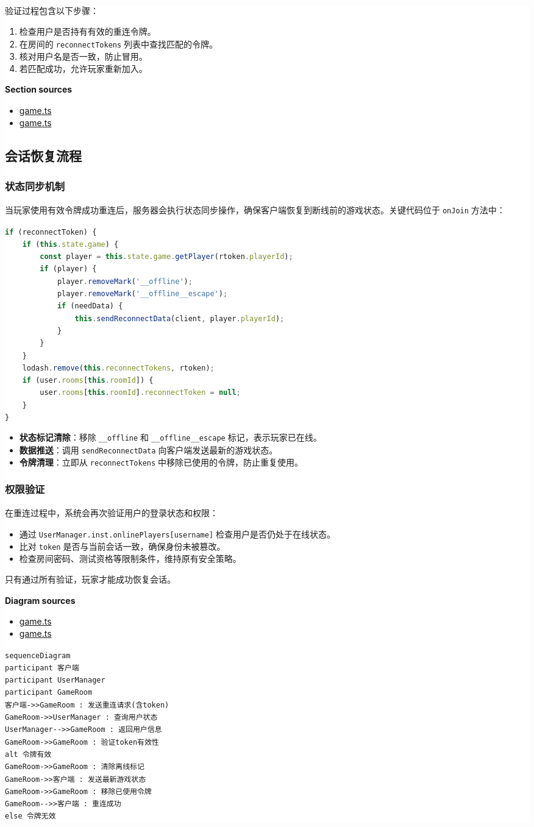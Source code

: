 验证过程包含以下步骤：
1. 检查用户是否持有有效的重连令牌。
2. 在房间的 `reconnectTokens` 列表中查找匹配的令牌。
3. 核对用户名是否一致，防止冒用。
4. 若匹配成功，允许玩家重新加入。

**Section sources**  
- [game.ts](file://server/src/rooms/game.ts#L79-L83)
- [game.ts](file://server/src/rooms/game.ts#L153-L158)

## 会话恢复流程

### 状态同步机制

当玩家使用有效令牌成功重连后，服务器会执行状态同步操作，确保客户端恢复到断线前的游戏状态。关键代码位于 `onJoin` 方法中：

```typescript
if (reconnectToken) {
    if (this.state.game) {
        const player = this.state.game.getPlayer(rtoken.playerId);
        if (player) {
            player.removeMark('__offline');
            player.removeMark('__offline__escape');
            if (needData) {
                this.sendReconnectData(client, player.playerId);
            }
        }
    }
    lodash.remove(this.reconnectTokens, rtoken);
    if (user.rooms[this.roomId]) {
        user.rooms[this.roomId].reconnectToken = null;
    }
}
```

- **状态标记清除**：移除 `__offline` 和 `__offline__escape` 标记，表示玩家已在线。
- **数据推送**：调用 `sendReconnectData` 向客户端发送最新的游戏状态。
- **令牌清理**：立即从 `reconnectTokens` 中移除已使用的令牌，防止重复使用。

### 权限验证

在重连过程中，系统会再次验证用户的登录状态和权限：
- 通过 `UserManager.inst.onlinePlayers[username]` 检查用户是否仍处于在线状态。
- 比对 `token` 是否与当前会话一致，确保身份未被篡改。
- 检查房间密码、测试资格等限制条件，维持原有安全策略。

只有通过所有验证，玩家才能成功恢复会话。

**Diagram sources**  
- [game.ts](file://server/src/rooms/game.ts#L80-L83)
- [game.ts](file://server/src/rooms/game.ts#L153-L161)

```mermaid
sequenceDiagram
participant 客户端
participant UserManager
participant GameRoom
客户端->>GameRoom : 发送重连请求(含token)
GameRoom->>UserManager : 查询用户状态
UserManager-->>GameRoom : 返回用户信息
GameRoom->>GameRoom : 验证token有效性
alt 令牌有效
GameRoom->>GameRoom : 清除离线标记
GameRoom->>客户端 : 发送最新游戏状态
GameRoom->>GameRoom : 移除已使用令牌
GameRoom-->>客户端 : 重连成功
else 令牌无效
```